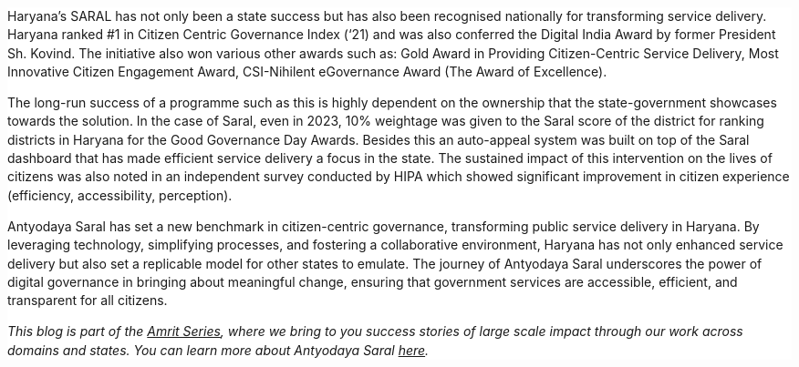 Haryana’s SARAL has not only been a state success but has also been recognised nationally for transforming service delivery. Haryana ranked #1 in Citizen Centric Governance Index (‘21) and was also conferred the Digital India Award by former President Sh. Kovind. The initiative also won various other awards such as: Gold Award in Providing Citizen-Centric Service Delivery, Most Innovative Citizen Engagement Award, CSI-Nihilent eGovernance Award (The Award of Excellence).

The long-run success of a programme such as this is highly dependent on the ownership that the state-government showcases towards the solution. In the case of Saral, even in 2023, 10% weightage was given to the Saral score of the district for ranking districts in Haryana for the Good Governance Day Awards. Besides this an auto-appeal system was built on top of the Saral dashboard that has made efficient service delivery a focus in the state. The sustained impact of this intervention on the lives of citizens was also noted in an independent survey conducted by HIPA which showed significant improvement in citizen experience (efficiency, accessibility, perception).

Antyodaya Saral has set a new benchmark in citizen-centric governance, transforming public service delivery in Haryana. By leveraging technology, simplifying processes, and fostering a collaborative environment, Haryana has not only enhanced service delivery but also set a replicable model for other states to emulate. The journey of Antyodaya Saral underscores the power of digital governance in bringing about meaningful change, ensuring that government services are accessible, efficient, and transparent for all citizens.

*This blog is part of the [Amrit Series](https://www.samagragovernance.in/amritseries), where we bring to you success stories of large scale impact through our work across domains and states. You can learn more about Antyodaya Saral [here](https://samagragovernance.in/amritseries/antyodaya-saral/).*